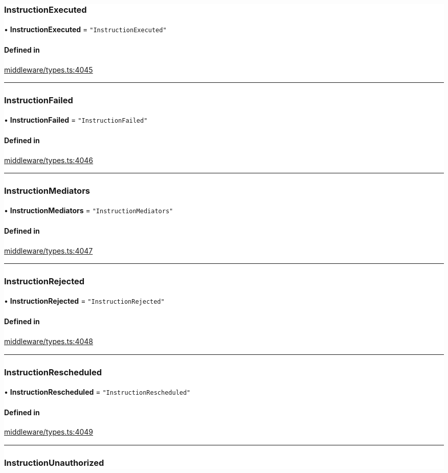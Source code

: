### InstructionExecuted

• **InstructionExecuted** = ``"InstructionExecuted"``

#### Defined in

[middleware/types.ts:4045](https://github.com/PolymeshAssociation/polymesh-sdk/blob/49a0066c3/src/middleware/types.ts#L4045)

___

### InstructionFailed

• **InstructionFailed** = ``"InstructionFailed"``

#### Defined in

[middleware/types.ts:4046](https://github.com/PolymeshAssociation/polymesh-sdk/blob/49a0066c3/src/middleware/types.ts#L4046)

___

### InstructionMediators

• **InstructionMediators** = ``"InstructionMediators"``

#### Defined in

[middleware/types.ts:4047](https://github.com/PolymeshAssociation/polymesh-sdk/blob/49a0066c3/src/middleware/types.ts#L4047)

___

### InstructionRejected

• **InstructionRejected** = ``"InstructionRejected"``

#### Defined in

[middleware/types.ts:4048](https://github.com/PolymeshAssociation/polymesh-sdk/blob/49a0066c3/src/middleware/types.ts#L4048)

___

### InstructionRescheduled

• **InstructionRescheduled** = ``"InstructionRescheduled"``

#### Defined in

[middleware/types.ts:4049](https://github.com/PolymeshAssociation/polymesh-sdk/blob/49a0066c3/src/middleware/types.ts#L4049)

___

### InstructionUnauthorized
